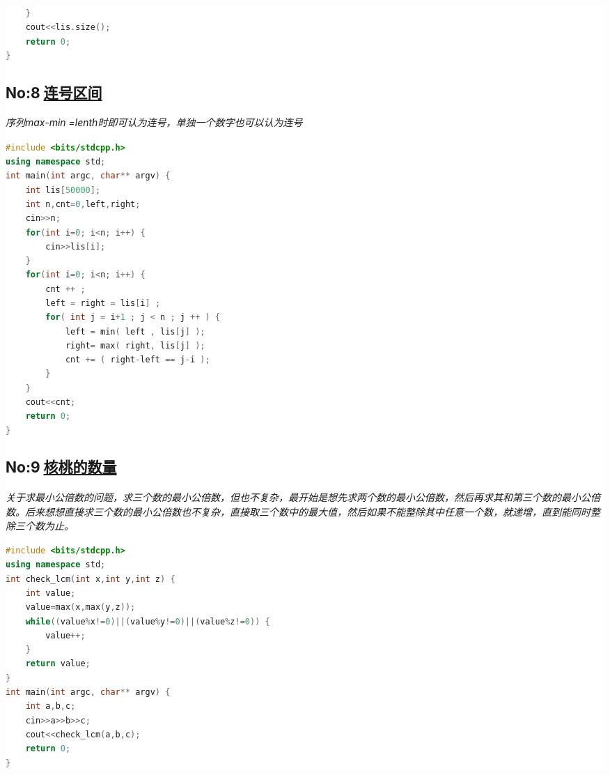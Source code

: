 ```cpp
	}
	cout<<lis.size();
	return 0;
}
```

## No:8 [连号区间](http://lx.lanqiao.cn/problem.page?gpid=T30)
*序列max-min =lenth时即可认为连号，单独一个数字也可以认为连号*
```cpp
#include <bits/stdcpp.h>
using namespace std;
int main(int argc, char** argv) {
	int lis[50000];
	int n,cnt=0,left,right;
	cin>>n;
	for(int i=0; i<n; i++) {
		cin>>lis[i];
	}
	for(int i=0; i<n; i++) {
		cnt ++ ;
		left = right = lis[i] ;
		for( int j = i+1 ; j < n ; j ++ ) {
			left = min( left , lis[j] );
			right= max( right, lis[j] );
			cnt += ( right-left == j-i );
		}
	}
	cout<<cnt;
	return 0;
}
```

## No:9 [核桃的数量](http://lx.lanqiao.cn/problem.page?gpid=T24)
*关于求最小公倍数的问题，求三个数的最小公倍数，但也不复杂，最开始是想先求两个数的最小公倍数，然后再求其和第三个数的最小公倍数。后来想想直接求三个数的最小公倍数也不复杂，直接取三个数中的最大值，然后如果不能整除其中任意一个数，就递增，直到能同时整除三个数为止。*
```cpp
#include <bits/stdcpp.h>
using namespace std;
int check_lcm(int x,int y,int z) {
	int value;
	value=max(x,max(y,z));
	while((value%x!=0)||(value%y!=0)||(value%z!=0)) {
		value++;
	}
	return value;
}
int main(int argc, char** argv) {
	int a,b,c;
	cin>>a>>b>>c;
	cout<<check_lcm(a,b,c);
	return 0;
}
```


